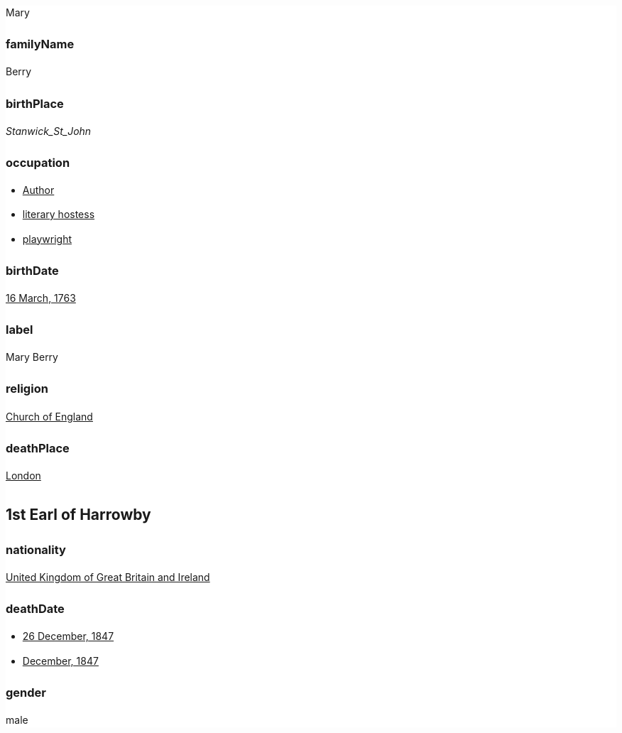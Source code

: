 
Mary

### familyName


Berry

### birthPlace


*Stanwick_St_John*

### occupation

 - [Author](#Author)

 - [literary hostess](#literary-hostess)

 - [playwright](#playwright)

### birthDate


[16 March, 1763](#16-March-1763)

### label


Mary Berry

### religion


[Church of England](#Church-of-England)

### deathPlace


[London](#London)

## 1st  Earl of Harrowby

### nationality


[United Kingdom of Great Britain and Ireland](#United-Kingdom-of-Great-Britain-and-Ireland)

### deathDate

 - [26 December, 1847](#26-December-1847)

 - [December, 1847](#December-1847)

### gender


male
